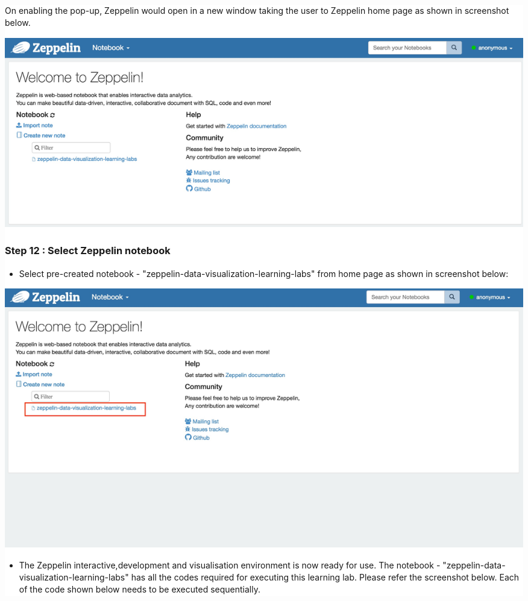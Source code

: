 On enabling the pop-up, Zeppelin would open in a new window taking the user to Zeppelin home page as shown in screenshot below.

![Figure](https://github.com/lpalamth/data-dev-learning-labs/blob/master/labs/data-visualization-with-zeppelin/assets/images/ZeppelinVisualization12.jpeg?raw=true)


### <b>Step 12 : Select Zeppelin notebook</b>

* Select pre-created notebook - "zeppelin-data-visualization-learning-labs" from home page as shown in screenshot below:

![Figure](https://github.com/lpalamth/data-dev-learning-labs/blob/master/labs/data-visualization-with-zeppelin/assets/images/ZeppelinVisualization4.jpeg?raw=true)

* The Zeppelin interactive,development and visualisation environment is now ready for use. The notebook - "zeppelin-data-visualization-learning-labs" has all the codes required for executing this learning lab. Please refer the screenshot below. Each of the code shown below needs to be executed sequentially.

